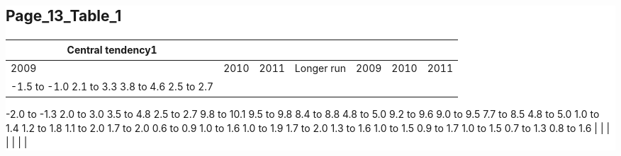 
## Page_13_Table_1


| Central tendency1                                                                                                                                                                                                                                                                                                                              |      |      |            |      |      |      |
|------------------------------------------------------------------------------------------------------------------------------------------------------------------------------------------------------------------------------------------------------------------------------------------------------------------------------------------------|------|------|------------|------|------|------|
| 2009                                                                                                                                                                                                                                                                                                                                           | 2010 | 2011 | Longer run | 2009 | 2010 | 2011 |
| -1.5 to -1.0 2.1 to 3.3 3.8 to 4.6 2.5 to 2.7
-2.0 to -1.3 2.0 to 3.0 3.5 to 4.8 2.5 to 2.7
9.8 to 10.1 9.5 to 9.8 8.4 to 8.8 4.8 to 5.0
9.2 to 9.6 9.0 to 9.5 7.7 to 8.5 4.8 to 5.0
1.0 to 1.4 1.2 to 1.8 1.1 to 2.0 1.7 to 2.0
0.6 to 0.9 1.0 to 1.6 1.0 to 1.9 1.7 to 2.0
1.3 to 1.6 1.0 to 1.5 0.9 to 1.7
1.0 to 1.5 0.7 to 1.3 0.8 to 1.6 |      |      |            |      |      |      |